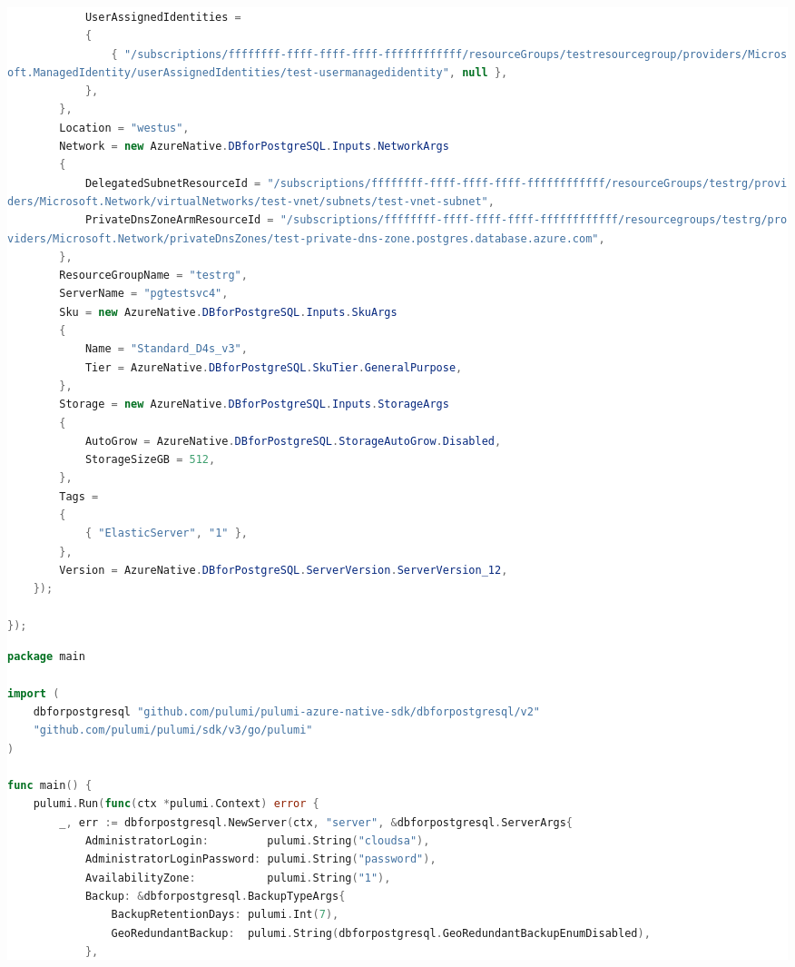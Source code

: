 ```csharp
            UserAssignedIdentities = 
            {
                { "/subscriptions/ffffffff-ffff-ffff-ffff-ffffffffffff/resourceGroups/testresourcegroup/providers/Microsoft.ManagedIdentity/userAssignedIdentities/test-usermanagedidentity", null },
            },
        },
        Location = "westus",
        Network = new AzureNative.DBforPostgreSQL.Inputs.NetworkArgs
        {
            DelegatedSubnetResourceId = "/subscriptions/ffffffff-ffff-ffff-ffff-ffffffffffff/resourceGroups/testrg/providers/Microsoft.Network/virtualNetworks/test-vnet/subnets/test-vnet-subnet",
            PrivateDnsZoneArmResourceId = "/subscriptions/ffffffff-ffff-ffff-ffff-ffffffffffff/resourcegroups/testrg/providers/Microsoft.Network/privateDnsZones/test-private-dns-zone.postgres.database.azure.com",
        },
        ResourceGroupName = "testrg",
        ServerName = "pgtestsvc4",
        Sku = new AzureNative.DBforPostgreSQL.Inputs.SkuArgs
        {
            Name = "Standard_D4s_v3",
            Tier = AzureNative.DBforPostgreSQL.SkuTier.GeneralPurpose,
        },
        Storage = new AzureNative.DBforPostgreSQL.Inputs.StorageArgs
        {
            AutoGrow = AzureNative.DBforPostgreSQL.StorageAutoGrow.Disabled,
            StorageSizeGB = 512,
        },
        Tags = 
        {
            { "ElasticServer", "1" },
        },
        Version = AzureNative.DBforPostgreSQL.ServerVersion.ServerVersion_12,
    });

});


```


</pulumi-choosable>
</div>


<div>
<pulumi-choosable type="language" values="go">


```go
package main

import (
	dbforpostgresql "github.com/pulumi/pulumi-azure-native-sdk/dbforpostgresql/v2"
	"github.com/pulumi/pulumi/sdk/v3/go/pulumi"
)

func main() {
	pulumi.Run(func(ctx *pulumi.Context) error {
		_, err := dbforpostgresql.NewServer(ctx, "server", &dbforpostgresql.ServerArgs{
			AdministratorLogin:         pulumi.String("cloudsa"),
			AdministratorLoginPassword: pulumi.String("password"),
			AvailabilityZone:           pulumi.String("1"),
			Backup: &dbforpostgresql.BackupTypeArgs{
				BackupRetentionDays: pulumi.Int(7),
				GeoRedundantBackup:  pulumi.String(dbforpostgresql.GeoRedundantBackupEnumDisabled),
			},
```